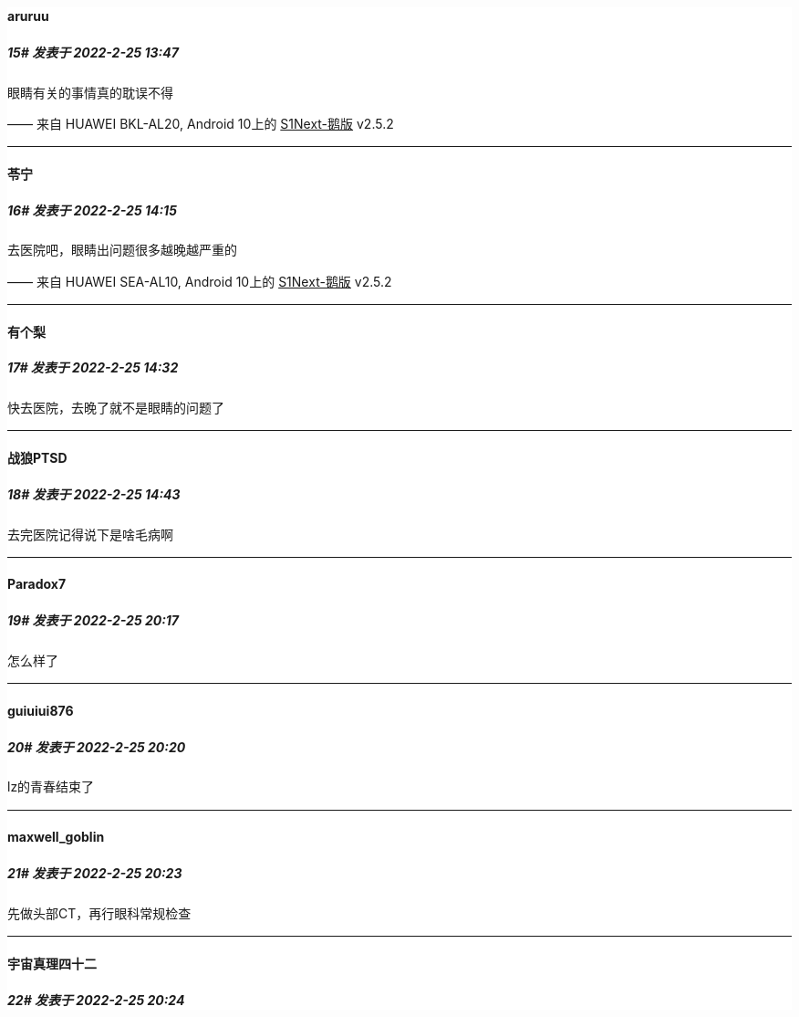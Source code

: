 ####  aruruu  
##### 15#       发表于 2022-2-25 13:47

眼睛有关的事情真的耽误不得

—— 来自 HUAWEI BKL-AL20, Android 10上的 [S1Next-鹅版](https://github.com/ykrank/S1-Next/releases) v2.5.2

*****

####  苓宁  
##### 16#       发表于 2022-2-25 14:15

去医院吧，眼睛出问题很多越晚越严重的

—— 来自 HUAWEI SEA-AL10, Android 10上的 [S1Next-鹅版](https://github.com/ykrank/S1-Next/releases) v2.5.2

*****

####  有个梨  
##### 17#       发表于 2022-2-25 14:32

快去医院，去晚了就不是眼睛的问题了

*****

####  战狼PTSD  
##### 18#       发表于 2022-2-25 14:43

去完医院记得说下是啥毛病啊

*****

####  Paradox7  
##### 19#       发表于 2022-2-25 20:17

怎么样了

*****

####  guiuiui876  
##### 20#       发表于 2022-2-25 20:20

lz的青春结束了  

*****

####  maxwell_goblin  
##### 21#       发表于 2022-2-25 20:23

先做头部CT，再行眼科常规检查

*****

####  宇宙真理四十二  
##### 22#       发表于 2022-2-25 20:24
